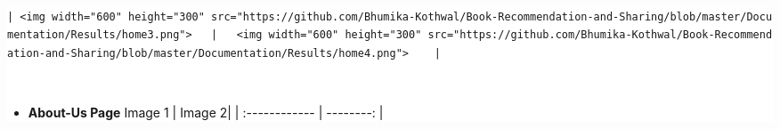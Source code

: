     | <img width="600" height="300" src="https://github.com/Bhumika-Kothwal/Book-Recommendation-and-Sharing/blob/master/Documentation/Results/home3.png">   |   <img width="600" height="300" src="https://github.com/Bhumika-Kothwal/Book-Recommendation-and-Sharing/blob/master/Documentation/Results/home4.png">    |  
<br>

* **About-Us Page**
    Image 1  | Image 2| 
    | :------------  |  --------: |